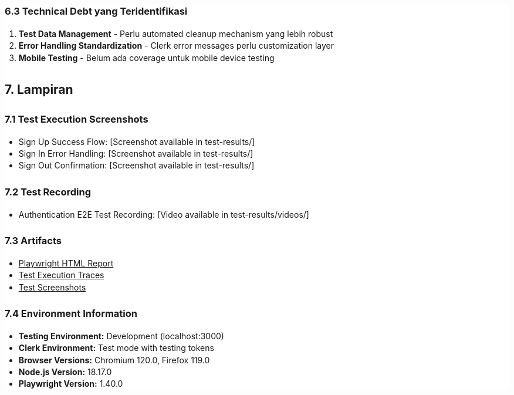 ### 6.3 Technical Debt yang Teridentifikasi

1. **Test Data Management** - Perlu automated cleanup mechanism yang lebih robust
2. **Error Handling Standardization** - Clerk error messages perlu customization layer
3. **Mobile Testing** - Belum ada coverage untuk mobile device testing

## 7. Lampiran

### 7.1 Test Execution Screenshots

- Sign Up Success Flow: [Screenshot available in test-results/]
- Sign In Error Handling: [Screenshot available in test-results/]
- Sign Out Confirmation: [Screenshot available in test-results/]

### 7.2 Test Recording

- Authentication E2E Test Recording: [Video available in test-results/videos/]

### 7.3 Artifacts

- [Playwright HTML Report](test-results/playwright-report/index.html)
- [Test Execution Traces](test-results/traces/)
- [Test Screenshots](test-results/screenshots/)

### 7.4 Environment Information

- **Testing Environment:** Development (localhost:3000)
- **Clerk Environment:** Test mode with testing tokens
- **Browser Versions:** Chromium 120.0, Firefox 119.0
- **Node.js Version:** 18.17.0
- **Playwright Version:** 1.40.0
